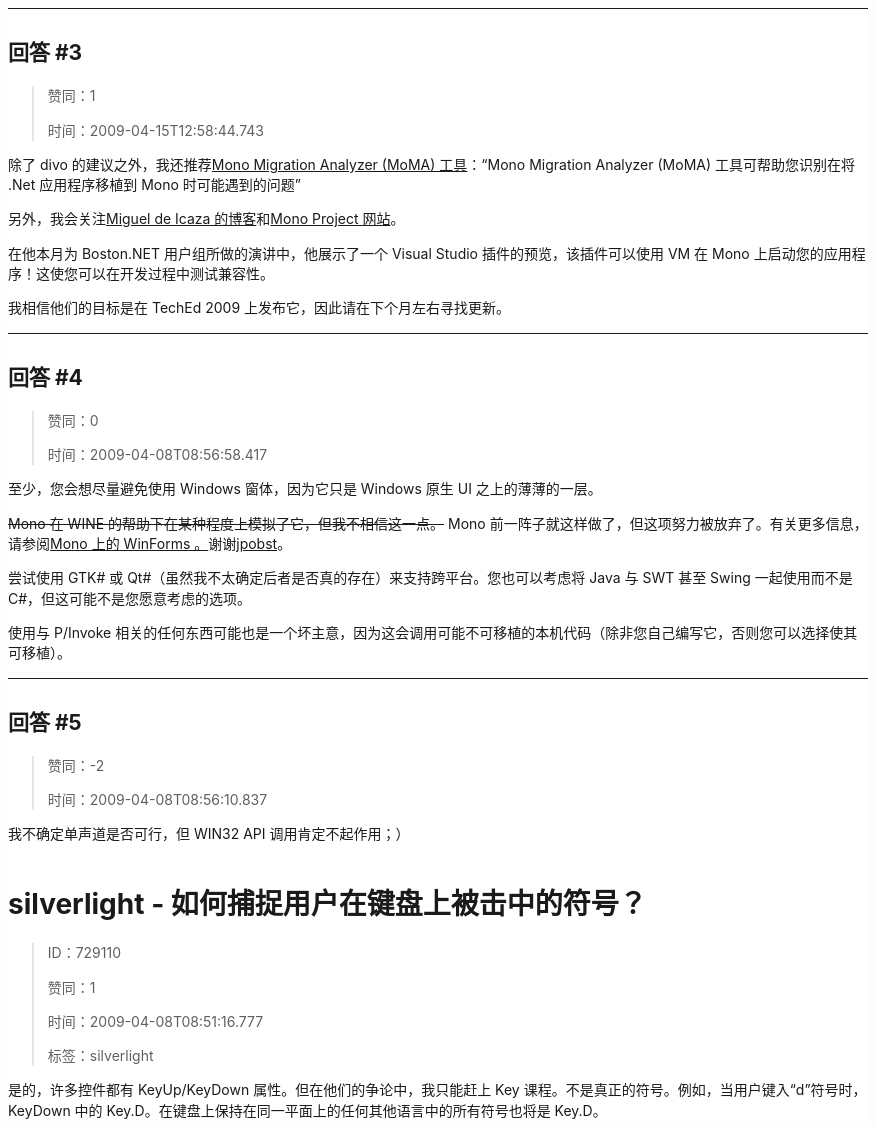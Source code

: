 * * *

## 回答 #3

> 赞同：1
> 
> 时间：2009-04-15T12:58:44.743

除了 divo 的建议之外，我还推荐[Mono Migration Analyzer (MoMA) 工具](http://mono-project.com/MoMA)：“Mono Migration Analyzer (MoMA) 工具可帮助您识别在将 .Net 应用程序移植到 Mono 时可能遇到的问题”

另外，我会关注[Miguel de Icaza 的博客](http://tirania.org/blog/)和[Mono Project 网站](http://mono-project.com/)。

在他本月为 Boston.NET 用户组所做的演讲中，他展示了一个 Visual Studio 插件的预览，该插件可以使用 VM 在 Mono 上启动您的应用程序！这使您可以在开发过程中测试兼容性。

我相信他们的目标是在 TechEd 2009 上发布它，因此请在下个月左右寻找更新。

* * *

## 回答 #4

> 赞同：0
> 
> 时间：2009-04-08T08:56:58.417

至少，您会想尽量避免使用 Windows 窗体，因为它只是 Windows 原生 UI 之上的薄薄的一层。

~~Mono 在 WINE 的帮助下在某种程度上模拟了它，但我不相信这一点。~~ Mono 前一阵子就这样做了，但这项努力被放弃了。有关更多信息，请参阅[Mono 上的 WinForms 。](http://www.mono-project.com/WinForms)谢谢[jpobst](https://stackoverflow.com/users/16089/jpobst)。

尝试使用 GTK# 或 Qt#（虽然我不太确定后者是否真的存在）来支持跨平台。您也可以考虑将 Java 与 SWT 甚至 Swing 一起使用而不是 C#，但这可能不是您愿意考虑的选项。

使用与 P/Invoke 相关的任何东西可能也是一个坏主意，因为这会调用可能不可移植的本机代码（除非您自己编写它，否则您可以选择使其可移植）。

* * *

## 回答 #5

> 赞同：-2
> 
> 时间：2009-04-08T08:56:10.837

我不确定单声道是否可行，但 WIN32 API 调用肯定不起作用；）

# silverlight - 如何捕捉用户在键盘上被击中的符号？

> ID：729110
> 
> 赞同：1
> 
> 时间：2009-04-08T08:51:16.777
> 
> 标签：silverlight

是的，许多控件都有 KeyUp/KeyDown 属性。但在他们的争论中，我只能赶上 Key 课程。不是真正的符号。例如，当用户键入“d”符号时，KeyDown 中的 Key.D。在键盘上保持在​​同一平面上的任何其他语言中的所有符号也将是 Key.D。
